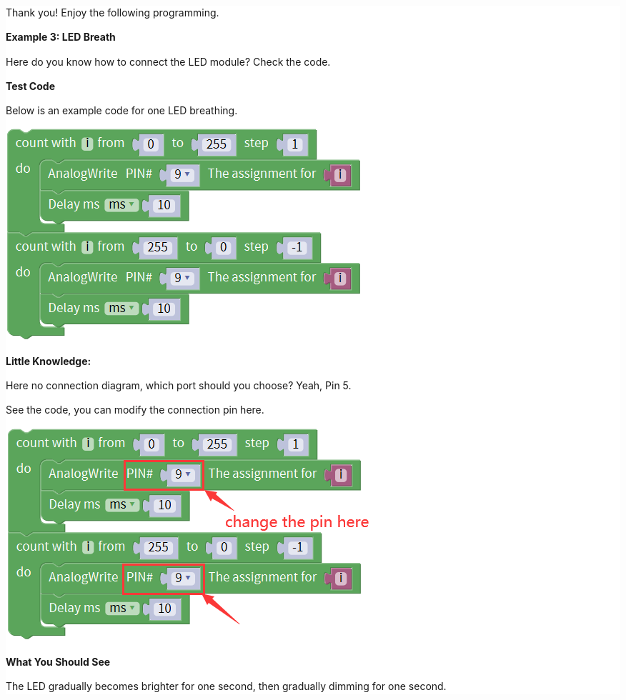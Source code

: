 Thank you! Enjoy the following programming.

**Example 3: LED Breath**

Here do you know how to connect the LED module? Check the code.

**Test Code**

Below is an example code for one LED breathing.

![](media/7e9310af3000c8f15927fc234157a4de.png)

**Little Knowledge:**

Here no connection diagram, which port should you choose? Yeah, Pin 5.

See the code, you can modify the connection pin here.

![](media/7fd19d8beba92c2429413c0357002bfb.png)

**What You Should See**

The LED gradually becomes brighter for one second, then gradually dimming for
one second.
